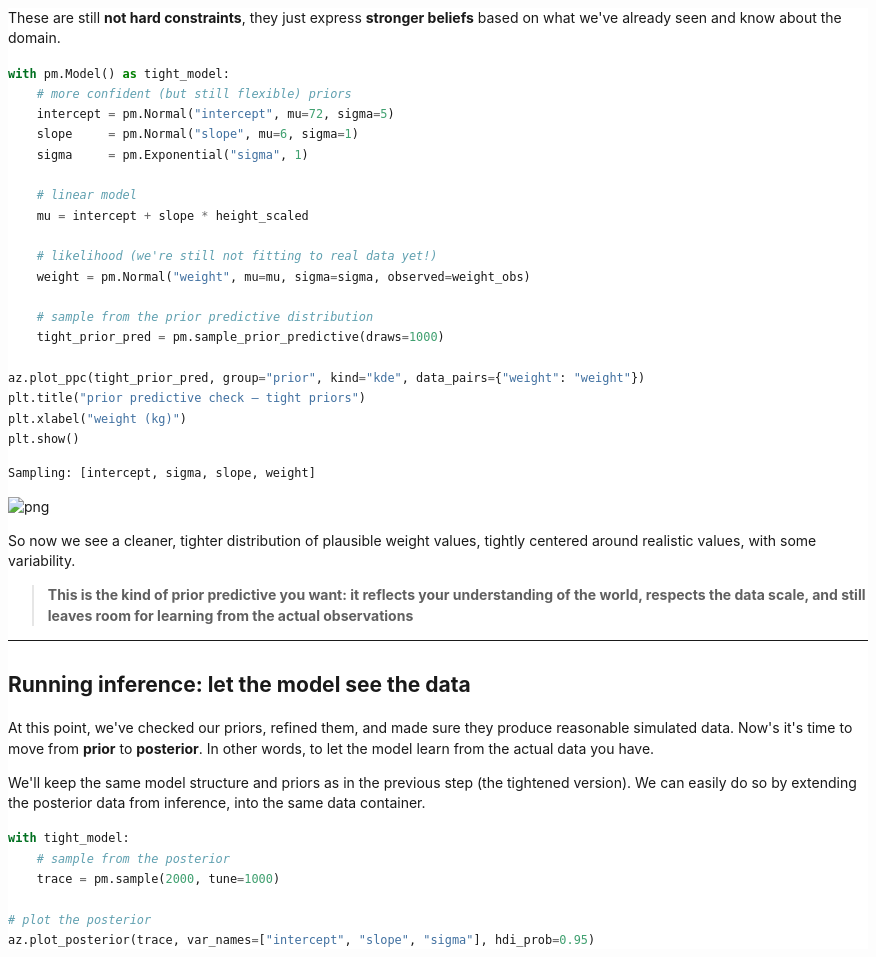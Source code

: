 These are still **not hard constraints**, they just express **stronger beliefs** based on what we've already seen and know about the domain.


```python
with pm.Model() as tight_model:
    # more confident (but still flexible) priors
    intercept = pm.Normal("intercept", mu=72, sigma=5)
    slope     = pm.Normal("slope", mu=6, sigma=1)
    sigma     = pm.Exponential("sigma", 1)

    # linear model
    mu = intercept + slope * height_scaled

    # likelihood (we're still not fitting to real data yet!)
    weight = pm.Normal("weight", mu=mu, sigma=sigma, observed=weight_obs)

    # sample from the prior predictive distribution
    tight_prior_pred = pm.sample_prior_predictive(draws=1000)

az.plot_ppc(tight_prior_pred, group="prior", kind="kde", data_pairs={"weight": "weight"})
plt.title("prior predictive check — tight priors")
plt.xlabel("weight (kg)")
plt.show()
```

    Sampling: [intercept, sigma, slope, weight]



    
![png](/images/20250502_Bayesian_Priors/output_12_1.png)
    


So now we see a cleaner, tighter distribution of plausible weight values, tightly centered around realistic values, with some variability.

> **This is the kind of prior predictive you want: it reflects your understanding of the world, respects the data scale, and still leaves room for learning from the actual observations**

---
## Running inference: let the model see the data

At this point, we've checked our priors, refined them, and made sure they produce reasonable simulated data. Now's it's time to move from **prior** to **posterior**. In other words, to let the model learn from the actual data you have.

We'll keep the same model structure and priors as in the previous step (the tightened version). We can easily do so by extending the posterior data from inference, into the same data container.


```python
with tight_model:
    # sample from the posterior
    trace = pm.sample(2000, tune=1000)

# plot the posterior
az.plot_posterior(trace, var_names=["intercept", "slope", "sigma"], hdi_prob=0.95)

```

